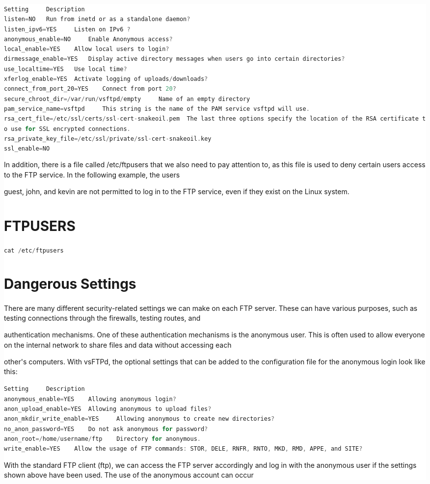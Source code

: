 ```c
Setting 	Description
listen=NO 	Run from inetd or as a standalone daemon?
listen_ipv6=YES 	Listen on IPv6 ?
anonymous_enable=NO 	Enable Anonymous access?
local_enable=YES 	Allow local users to login?
dirmessage_enable=YES 	Display active directory messages when users go into certain directories?
use_localtime=YES 	Use local time?
xferlog_enable=YES 	Activate logging of uploads/downloads?
connect_from_port_20=YES 	Connect from port 20?
secure_chroot_dir=/var/run/vsftpd/empty 	Name of an empty directory
pam_service_name=vsftpd 	This string is the name of the PAM service vsftpd will use.
rsa_cert_file=/etc/ssl/certs/ssl-cert-snakeoil.pem 	The last three options specify the location of the RSA certificate to use for SSL encrypted connections.
rsa_private_key_file=/etc/ssl/private/ssl-cert-snakeoil.key 	
ssl_enable=NO 	
```

In addition, there is a file called /etc/ftpusers that we also need to pay attention to, as this file is used to deny certain users access to the FTP service. In the following example, the users

guest, john, and kevin are not permitted to log in to the FTP service, even if they exist on the Linux system.

# FTPUSERS
```c
cat /etc/ftpusers
```
# Dangerous Settings

There are many different security-related settings we can make on each FTP server. These can have various purposes, such as testing connections through the firewalls, testing routes, and

authentication mechanisms. One of these authentication mechanisms is the anonymous user. This is often used to allow everyone on the internal network to share files and data without accessing each

other's computers. With vsFTPd, the optional settings that can be added to the configuration file for the anonymous login look like this:

```c
Setting 	Description
anonymous_enable=YES 	Allowing anonymous login?
anon_upload_enable=YES 	Allowing anonymous to upload files?
anon_mkdir_write_enable=YES 	Allowing anonymous to create new directories?
no_anon_password=YES 	Do not ask anonymous for password?
anon_root=/home/username/ftp 	Directory for anonymous.
write_enable=YES 	Allow the usage of FTP commands: STOR, DELE, RNFR, RNTO, MKD, RMD, APPE, and SITE?
```

With the standard FTP client (ftp), we can access the FTP server accordingly and log in with the anonymous user if the settings shown above have been used. The use of the anonymous account can occur
